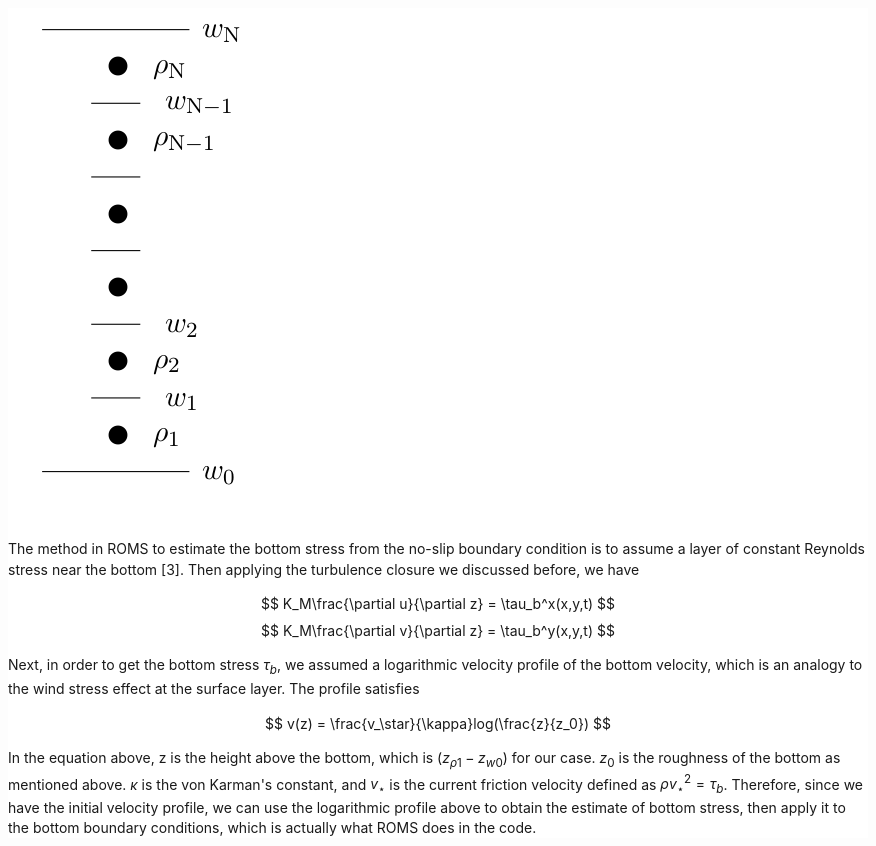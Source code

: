 ![Vertical grid](1.png)

The method in ROMS to estimate the bottom stress from the no-slip boundary condition is to assume a layer of constant Reynolds stress near the bottom [3]. Then applying the turbulence closure we discussed before, we have

$$
K_M\frac{\partial u}{\partial z} = \tau_b^x(x,y,t)
$$
$$
K_M\frac{\partial v}{\partial z} = \tau_b^y(x,y,t)
$$

Next, in order to get the bottom stress $\tau_b$, we assumed a logarithmic velocity profile of the bottom velocity, which is an analogy to the wind stress effect at the surface layer. The profile satisfies

$$
v(z) = \frac{v_\star}{\kappa}log(\frac{z}{z_0})
$$

In the equation above, z is the height above the bottom, which is ($z_{\rho 1}-z_{w0}$) for our case. $z_0$ is the roughness of the bottom as mentioned above. $\kappa$ is the von Karman's constant, and $v_\star$ is the current friction velocity defined as $\rho v_\star^2 = \tau_b$. Therefore, since we have the initial velocity profile, we can use the logarithmic profile above to obtain the estimate of bottom stress, then apply it to the bottom boundary conditions, which is actually what ROMS does in the code.
